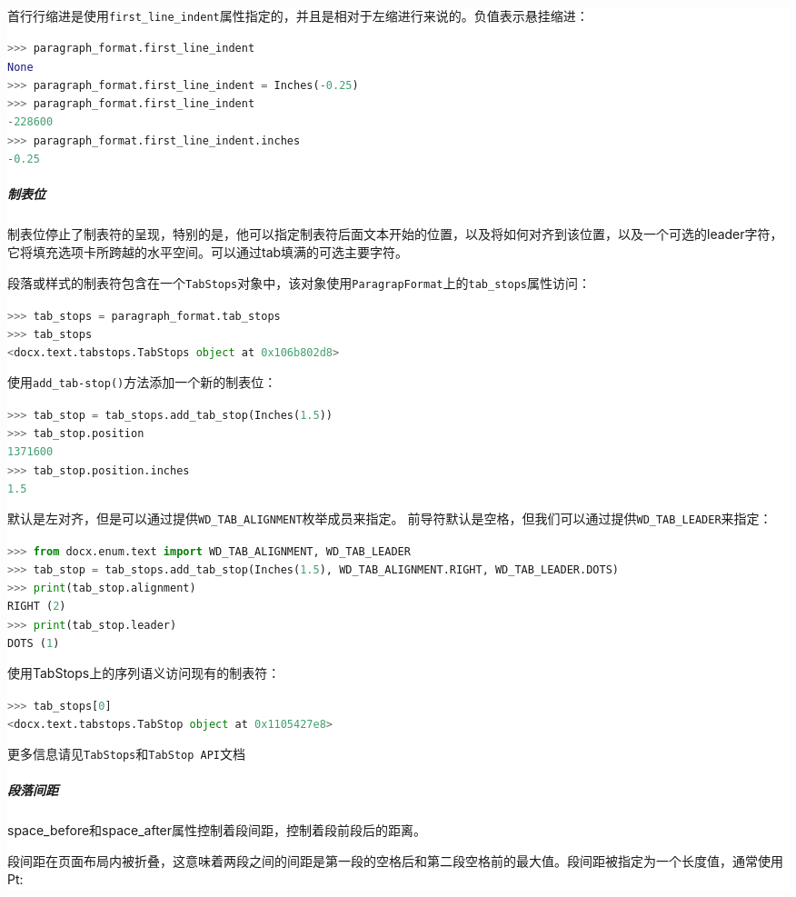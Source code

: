首行行缩进是使用`first_line_indent`属性指定的，并且是相对于左缩进行来说的。负值表示悬挂缩进：

```python
>>> paragraph_format.first_line_indent
None
>>> paragraph_format.first_line_indent = Inches(-0.25)
>>> paragraph_format.first_line_indent
-228600
>>> paragraph_format.first_line_indent.inches
-0.25
```

##### 制表位

制表位停止了制表符的呈现，特别的是，他可以指定制表符后面文本开始的位置，以及将如何对齐到该位置，以及一个可选的leader字符，它将填充选项卡所跨越的水平空间。可以通过tab填满的可选主要字符。

段落或样式的制表符包含在一个`TabStops`对象中，该对象使用`ParagrapFormat`上的`tab_stops`属性访问：

```python
>>> tab_stops = paragraph_format.tab_stops
>>> tab_stops
<docx.text.tabstops.TabStops object at 0x106b802d8>
```

使用`add_tab-stop()`方法添加一个新的制表位：

```python
>>> tab_stop = tab_stops.add_tab_stop(Inches(1.5))
>>> tab_stop.position
1371600
>>> tab_stop.position.inches
1.5
```

默认是左对齐，但是可以通过提供`WD_TAB_ALIGNMENT`枚举成员来指定。 前导符默认是空格，但我们可以通过提供`WD_TAB_LEADER`来指定：

```python
>>> from docx.enum.text import WD_TAB_ALIGNMENT, WD_TAB_LEADER
>>> tab_stop = tab_stops.add_tab_stop(Inches(1.5), WD_TAB_ALIGNMENT.RIGHT, WD_TAB_LEADER.DOTS)
>>> print(tab_stop.alignment)
RIGHT (2)
>>> print(tab_stop.leader)
DOTS (1)
```

使用TabStops上的序列语义访问现有的制表符：

```python
>>> tab_stops[0]
<docx.text.tabstops.TabStop object at 0x1105427e8>
```

更多信息请见`TabStops`和`TabStop API`文档

##### 段落间距

space_before和space_after属性控制着段间距，控制着段前段后的距离。

段间距在页面布局内被折叠，这意味着两段之间的间距是第一段的空格后和第二段空格前的最大值。段间距被指定为一个长度值，通常使用Pt:


[docx_doc]: https://hellowac.github.io/docx_doc/
[pyton-docx]: https://python-docx.readthedocs.io/en/latest/